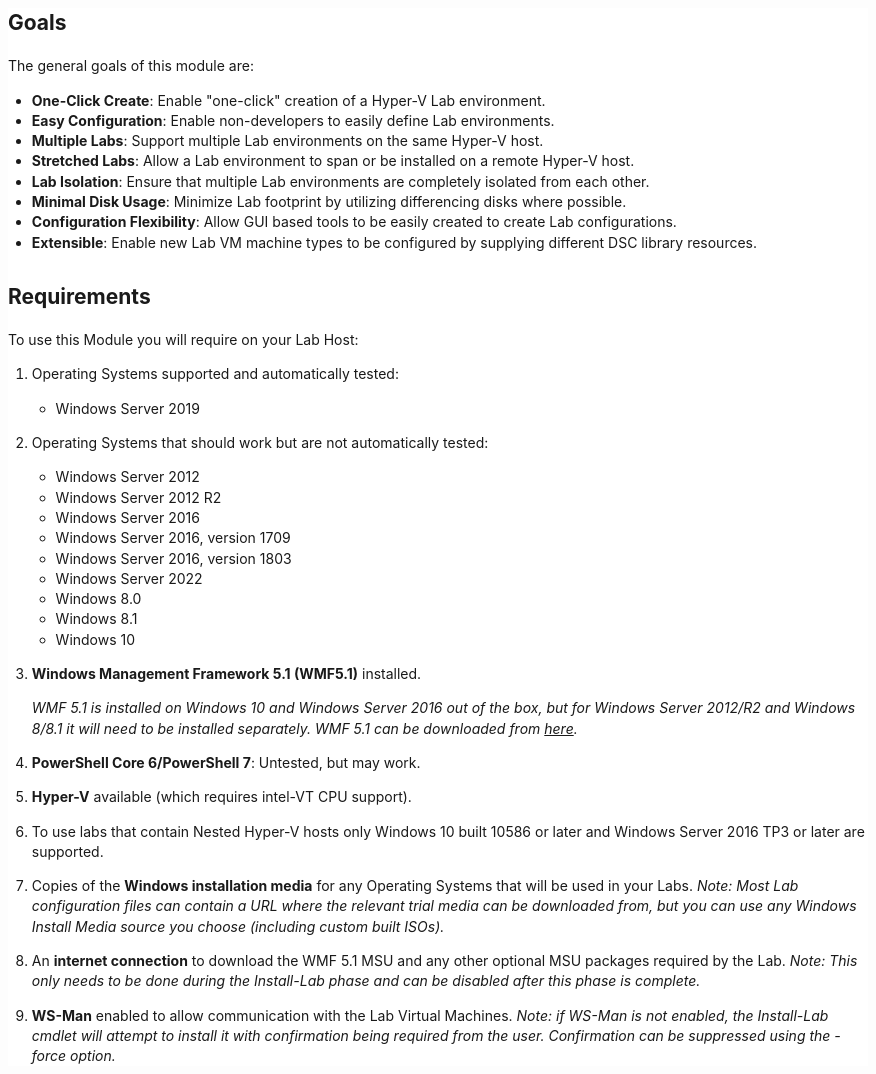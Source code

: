 ## Goals

The general goals of this module are:

- **One-Click Create**: Enable "one-click" creation of a Hyper-V Lab environment.
- **Easy Configuration**: Enable non-developers to easily define Lab environments.
- **Multiple Labs**: Support multiple Lab environments on the same Hyper-V host.
- **Stretched Labs**: Allow a Lab environment to span or be installed on a remote
  Hyper-V host.
- **Lab Isolation**: Ensure that multiple Lab environments are completely isolated
  from each other.
- **Minimal Disk Usage**: Minimize Lab footprint by utilizing differencing disks
  where possible.
- **Configuration Flexibility**: Allow GUI based tools to be easily created to
  create Lab configurations.
- **Extensible**: Enable new Lab VM machine types to be configured by supplying
  different DSC library resources.

## Requirements

To use this Module you will require on your Lab Host:

1. Operating Systems supported and automatically tested:

    - Windows Server 2019

1. Operating Systems that should work but are not automatically tested:

    - Windows Server 2012
    - Windows Server 2012 R2
    - Windows Server 2016
    - Windows Server 2016, version 1709
    - Windows Server 2016, version 1803
    - Windows Server 2022
    - Windows 8.0
    - Windows 8.1
    - Windows 10

1. **Windows Management Framework 5.1 (WMF5.1)** installed.

    _WMF 5.1 is installed on Windows 10 and Windows Server 2016 out of the box,
    but for Windows Server 2012/R2 and Windows 8/8.1 it will need to be
    installed separately._
    _WMF 5.1 can be downloaded from [here](https://www.microsoft.com/en-us/download/details.aspx?id=54616)._

1. **PowerShell Core 6/PowerShell 7**: Untested, but may work.

1. **Hyper-V** available (which requires intel-VT CPU support).
1. To use labs that contain Nested Hyper-V hosts only Windows 10 built 10586
  or later and Windows Server 2016 TP3 or later are supported.
1. Copies of the **Windows installation media** for any Operating Systems
  that will be used in your Labs.
  _Note: Most Lab configuration files can contain a URL where the relevant
  trial media can be downloaded from, but you can use any Windows Install
  Media source you choose (including custom built ISOs)._
1. An **internet connection** to download the WMF 5.1 MSU and any other
  optional MSU packages required by the Lab.
  _Note: This only needs to be done during the Install-Lab phase and can
  be disabled after this phase is complete._
1. **WS-Man** enabled to allow communication with the Lab Virtual Machines.
  _Note: if WS-Man is not enabled, the Install-Lab cmdlet will attempt to
  install it with confirmation being required from the user.
  Confirmation can be suppressed using the -force option._
